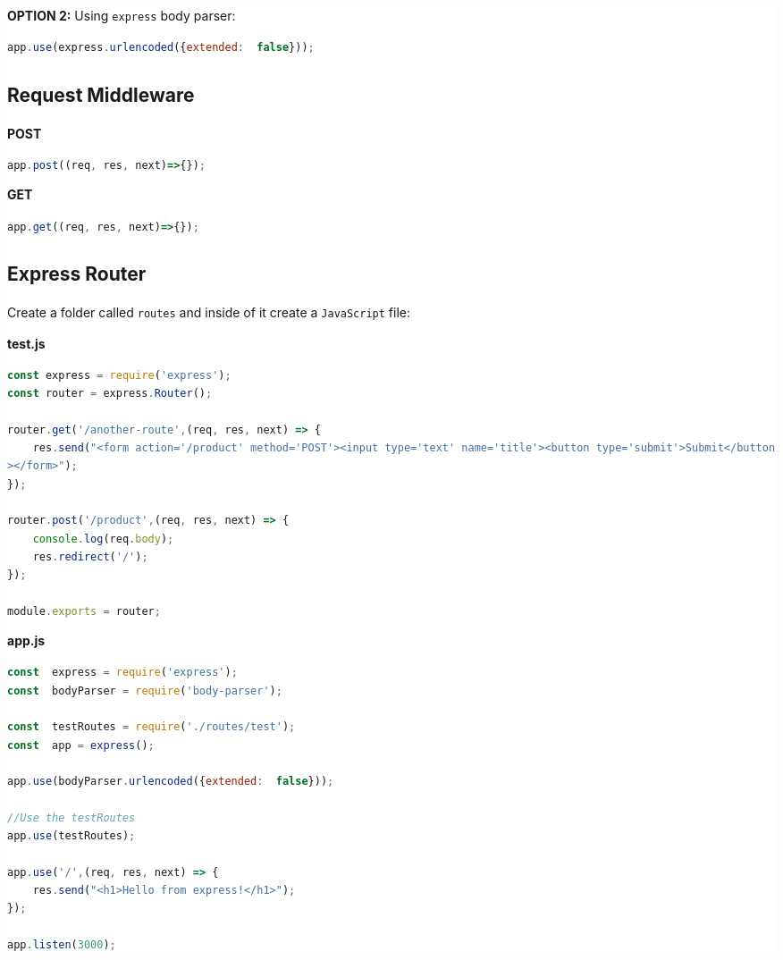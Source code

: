 **OPTION 2:**
Using `express` body parser:
```javascript
app.use(express.urlencoded({extended:  false}));
```

## Request Middleware
**POST**
```javascript
app.post((req, res, next)=>{});
```
**GET**
```javascript
app.get((req, res, next)=>{});
```

## Express Router

Create a folder called `routes` and inside of it create a `JavaScript` file:

**test.js**
```javascript
const express = require('express');
const router = express.Router();

router.get('/another-route',(req, res, next) => {
	res.send("<form action='/product' method='POST'><input type='text' name='title'><button type='submit'>Submit</button></form>");
});

router.post('/product',(req, res, next) => {
	console.log(req.body);
	res.redirect('/');
});

module.exports = router;
```

**app.js**

```javascript
const  express = require('express');
const  bodyParser = require('body-parser');

const  testRoutes = require('./routes/test');
const  app = express();

app.use(bodyParser.urlencoded({extended:  false}));

//Use the testRoutes
app.use(testRoutes);

app.use('/',(req, res, next) => {
	res.send("<h1>Hello from express!</h1>");
});

app.listen(3000);
```
